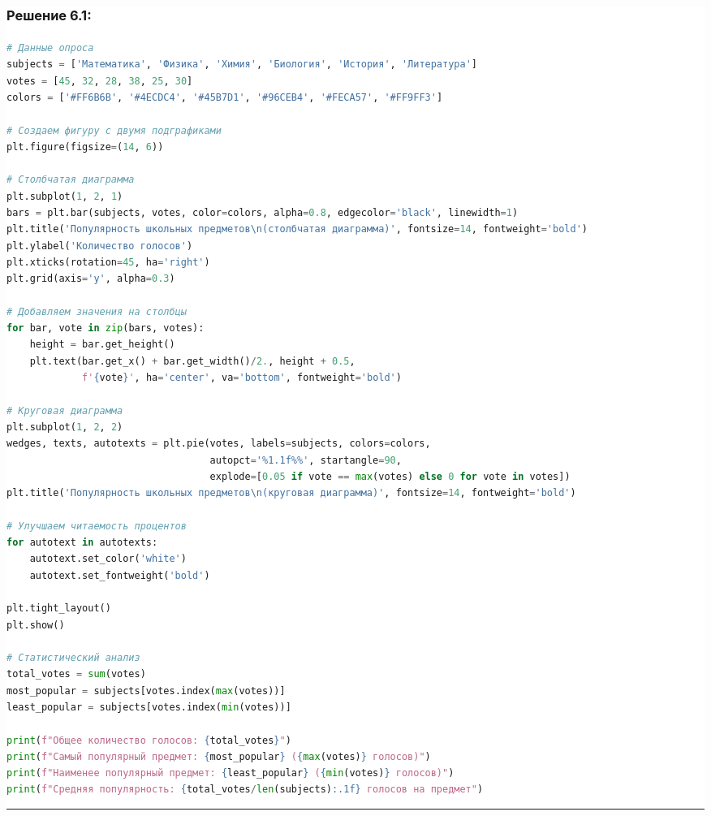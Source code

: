 ### Решение 6.1:
```python
# Данные опроса
subjects = ['Математика', 'Физика', 'Химия', 'Биология', 'История', 'Литература']
votes = [45, 32, 28, 38, 25, 30]
colors = ['#FF6B6B', '#4ECDC4', '#45B7D1', '#96CEB4', '#FECA57', '#FF9FF3']

# Создаем фигуру с двумя подграфиками
plt.figure(figsize=(14, 6))

# Столбчатая диаграмма
plt.subplot(1, 2, 1)
bars = plt.bar(subjects, votes, color=colors, alpha=0.8, edgecolor='black', linewidth=1)
plt.title('Популярность школьных предметов\n(столбчатая диаграмма)', fontsize=14, fontweight='bold')
plt.ylabel('Количество голосов')
plt.xticks(rotation=45, ha='right')
plt.grid(axis='y', alpha=0.3)

# Добавляем значения на столбцы
for bar, vote in zip(bars, votes):
    height = bar.get_height()
    plt.text(bar.get_x() + bar.get_width()/2., height + 0.5,
             f'{vote}', ha='center', va='bottom', fontweight='bold')

# Круговая диаграмма
plt.subplot(1, 2, 2)
wedges, texts, autotexts = plt.pie(votes, labels=subjects, colors=colors, 
                                   autopct='%1.1f%%', startangle=90,
                                   explode=[0.05 if vote == max(votes) else 0 for vote in votes])
plt.title('Популярность школьных предметов\n(круговая диаграмма)', fontsize=14, fontweight='bold')

# Улучшаем читаемость процентов
for autotext in autotexts:
    autotext.set_color('white')
    autotext.set_fontweight('bold')

plt.tight_layout()
plt.show()

# Статистический анализ
total_votes = sum(votes)
most_popular = subjects[votes.index(max(votes))]
least_popular = subjects[votes.index(min(votes))]

print(f"Общее количество голосов: {total_votes}")
print(f"Самый популярный предмет: {most_popular} ({max(votes)} голосов)")
print(f"Наименее популярный предмет: {least_popular} ({min(votes)} голосов)")
print(f"Средняя популярность: {total_votes/len(subjects):.1f} голосов на предмет")
```

---